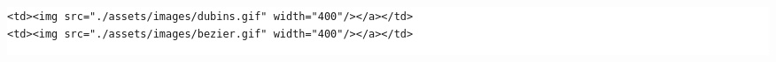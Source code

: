     <td><img src="./assets/images/dubins.gif" width="400"/></a></td>
    <td><img src="./assets/images/bezier.gif" width="400"/></a></td>
  </tr>
</table>
</div>
<div align=center>
<table>